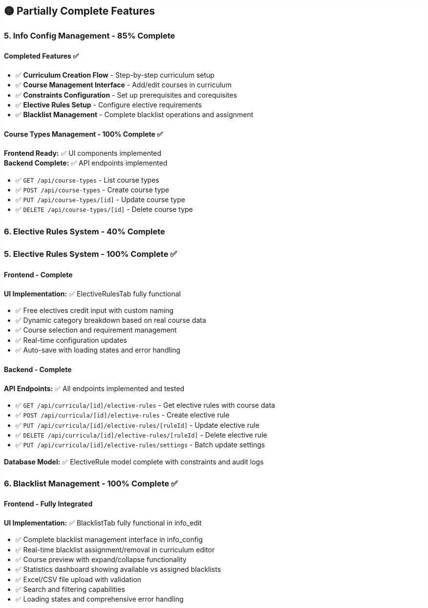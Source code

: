 
## 🟡 Partially Complete Features

### 5. **Info Config Management - 85% Complete**

#### Completed Features ✅
- ✅ **Curriculum Creation Flow** - Step-by-step curriculum setup
- ✅ **Course Management Interface** - Add/edit courses in curriculum
- ✅ **Constraints Configuration** - Set up prerequisites and corequisites
- ✅ **Elective Rules Setup** - Configure elective requirements
- ✅ **Blacklist Management** - Complete blacklist operations and assignment

#### Course Types Management - 100% Complete ✅
**Frontend Ready:** ✅ UI components implemented  
**Backend Complete:** ✅ API endpoints implemented
- ✅ `GET /api/course-types` - List course types
- ✅ `POST /api/course-types` - Create course type
- ✅ `PUT /api/course-types/[id]` - Update course type
- ✅ `DELETE /api/course-types/[id]` - Delete course type

### 6. **Elective Rules System - 40% Complete**

### 5. **Elective Rules System - 100% Complete** ✅

#### Frontend - Complete
**UI Implementation:** ✅ ElectiveRulesTab fully functional
- ✅ Free electives credit input with custom naming
- ✅ Dynamic category breakdown based on real course data
- ✅ Course selection and requirement management
- ✅ Real-time configuration updates
- ✅ Auto-save with loading states and error handling

#### Backend - Complete
**API Endpoints:** ✅ All endpoints implemented and tested
- ✅ `GET /api/curricula/[id]/elective-rules` - Get elective rules with course data
- ✅ `POST /api/curricula/[id]/elective-rules` - Create elective rule
- ✅ `PUT /api/curricula/[id]/elective-rules/[ruleId]` - Update elective rule
- ✅ `DELETE /api/curricula/[id]/elective-rules/[ruleId]` - Delete elective rule
- ✅ `PUT /api/curricula/[id]/elective-rules/settings` - Batch update settings

**Database Model:** ✅ ElectiveRule model complete with constraints and audit logs

### 6. **Blacklist Management - 100% Complete** ✅

#### Frontend - Fully Integrated
**UI Implementation:** ✅ BlacklistTab fully functional in info_edit
- ✅ Complete blacklist management interface in info_config
- ✅ Real-time blacklist assignment/removal in curriculum editor
- ✅ Course preview with expand/collapse functionality
- ✅ Statistics dashboard showing available vs assigned blacklists
- ✅ Excel/CSV file upload with validation
- ✅ Search and filtering capabilities
- ✅ Loading states and comprehensive error handling
